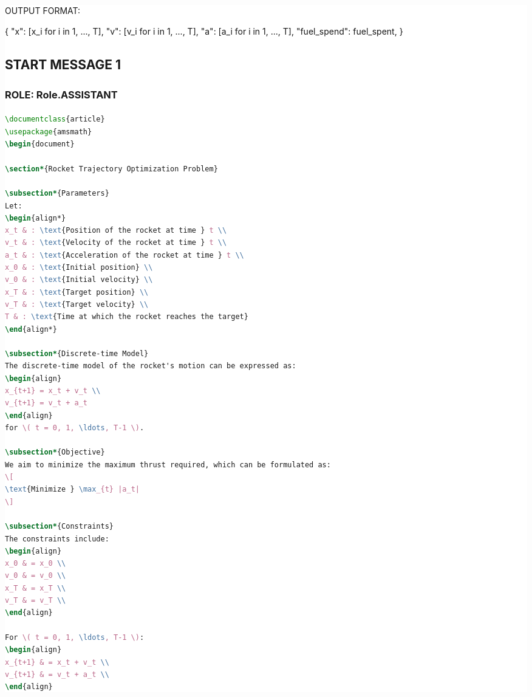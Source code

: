 OUTPUT FORMAT:

{
    "x": [x_i for i in 1, ..., T],
    "v": [v_i for i in 1, ..., T],
    "a": [a_i for i in 1, ..., T],
    "fuel_spend": fuel_spent,
}


</DESCRIPTION>


## START MESSAGE 1 
### ROLE: Role.ASSISTANT
```latex
\documentclass{article}
\usepackage{amsmath}
\begin{document}

\section*{Rocket Trajectory Optimization Problem}

\subsection*{Parameters}
Let:
\begin{align*}
x_t & : \text{Position of the rocket at time } t \\
v_t & : \text{Velocity of the rocket at time } t \\
a_t & : \text{Acceleration of the rocket at time } t \\
x_0 & : \text{Initial position} \\
v_0 & : \text{Initial velocity} \\
x_T & : \text{Target position} \\
v_T & : \text{Target velocity} \\
T & : \text{Time at which the rocket reaches the target}
\end{align*}

\subsection*{Discrete-time Model}
The discrete-time model of the rocket's motion can be expressed as:
\begin{align}
x_{t+1} = x_t + v_t \\
v_{t+1} = v_t + a_t
\end{align}
for \( t = 0, 1, \ldots, T-1 \).

\subsection*{Objective}
We aim to minimize the maximum thrust required, which can be formulated as:
\[
\text{Minimize } \max_{t} |a_t|
\]

\subsection*{Constraints}
The constraints include:
\begin{align}
x_0 & = x_0 \\
v_0 & = v_0 \\
x_T & = x_T \\
v_T & = v_T \\
\end{align}

For \( t = 0, 1, \ldots, T-1 \):
\begin{align}
x_{t+1} & = x_t + v_t \\
v_{t+1} & = v_t + a_t \\
\end{align}

```